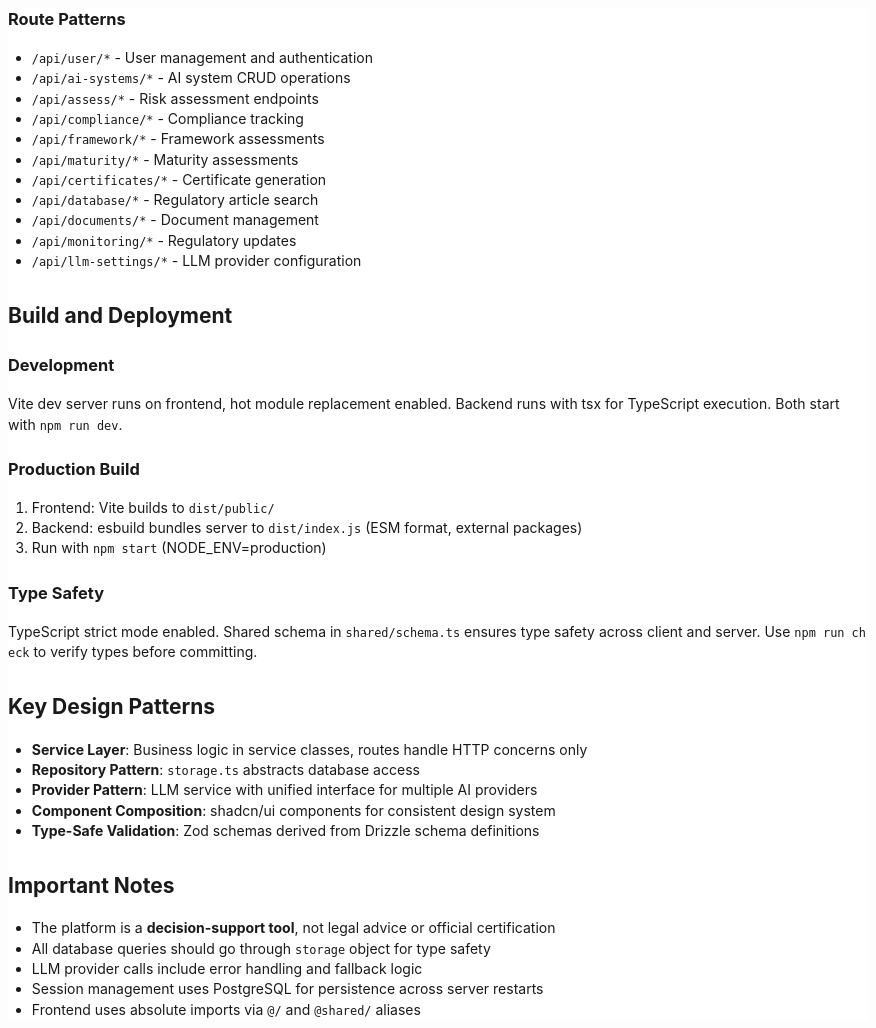 ### Route Patterns
- `/api/user/*` - User management and authentication
- `/api/ai-systems/*` - AI system CRUD operations
- `/api/assess/*` - Risk assessment endpoints
- `/api/compliance/*` - Compliance tracking
- `/api/framework/*` - Framework assessments
- `/api/maturity/*` - Maturity assessments
- `/api/certificates/*` - Certificate generation
- `/api/database/*` - Regulatory article search
- `/api/documents/*` - Document management
- `/api/monitoring/*` - Regulatory updates
- `/api/llm-settings/*` - LLM provider configuration

## Build and Deployment

### Development
Vite dev server runs on frontend, hot module replacement enabled. Backend runs with tsx for TypeScript execution. Both start with `npm run dev`.

### Production Build
1. Frontend: Vite builds to `dist/public/`
2. Backend: esbuild bundles server to `dist/index.js` (ESM format, external packages)
3. Run with `npm start` (NODE_ENV=production)

### Type Safety
TypeScript strict mode enabled. Shared schema in `shared/schema.ts` ensures type safety across client and server. Use `npm run check` to verify types before committing.

## Key Design Patterns

- **Service Layer**: Business logic in service classes, routes handle HTTP concerns only
- **Repository Pattern**: `storage.ts` abstracts database access
- **Provider Pattern**: LLM service with unified interface for multiple AI providers
- **Component Composition**: shadcn/ui components for consistent design system
- **Type-Safe Validation**: Zod schemas derived from Drizzle schema definitions

## Important Notes

- The platform is a **decision-support tool**, not legal advice or official certification
- All database queries should go through `storage` object for type safety
- LLM provider calls include error handling and fallback logic
- Session management uses PostgreSQL for persistence across server restarts
- Frontend uses absolute imports via `@/` and `@shared/` aliases

